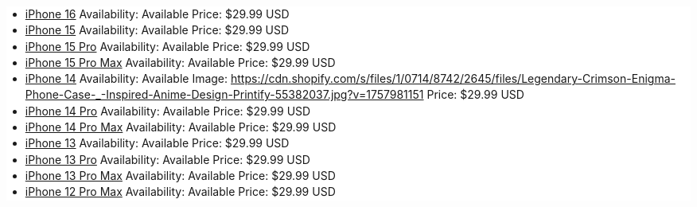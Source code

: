   - [iPhone 16](https://subarashe.com/products/legendary-crimson-enigma-phone-case-inspired-anime-design?variant=51609008701621)
    Availability: Available
    Price: $29.99 USD
  - [iPhone 15](https://subarashe.com/products/legendary-crimson-enigma-phone-case-inspired-anime-design?variant=51609008734389)
    Availability: Available
    Price: $29.99 USD
  - [iPhone 15 Pro](https://subarashe.com/products/legendary-crimson-enigma-phone-case-inspired-anime-design?variant=51609008767157)
    Availability: Available
    Price: $29.99 USD
  - [iPhone 15 Pro Max](https://subarashe.com/products/legendary-crimson-enigma-phone-case-inspired-anime-design?variant=51609008799925)
    Availability: Available
    Price: $29.99 USD
  - [iPhone 14](https://subarashe.com/products/legendary-crimson-enigma-phone-case-inspired-anime-design?variant=51609008832693)
    Availability: Available
    Image: https://cdn.shopify.com/s/files/1/0714/8742/2645/files/Legendary-Crimson-Enigma-Phone-Case-_-Inspired-Anime-Design-Printify-55382037.jpg?v=1757981151
    Price: $29.99 USD
  - [iPhone 14 Pro](https://subarashe.com/products/legendary-crimson-enigma-phone-case-inspired-anime-design?variant=51609008865461)
    Availability: Available
    Price: $29.99 USD
  - [iPhone 14 Pro Max](https://subarashe.com/products/legendary-crimson-enigma-phone-case-inspired-anime-design?variant=51609008898229)
    Availability: Available
    Price: $29.99 USD
  - [iPhone 13](https://subarashe.com/products/legendary-crimson-enigma-phone-case-inspired-anime-design?variant=51609008930997)
    Availability: Available
    Price: $29.99 USD
  - [iPhone 13 Pro](https://subarashe.com/products/legendary-crimson-enigma-phone-case-inspired-anime-design?variant=51609008963765)
    Availability: Available
    Price: $29.99 USD
  - [iPhone 13 Pro Max](https://subarashe.com/products/legendary-crimson-enigma-phone-case-inspired-anime-design?variant=51609008996533)
    Availability: Available
    Price: $29.99 USD
  - [iPhone 12 Pro Max](https://subarashe.com/products/legendary-crimson-enigma-phone-case-inspired-anime-design?variant=51609009029301)
    Availability: Available
    Price: $29.99 USD